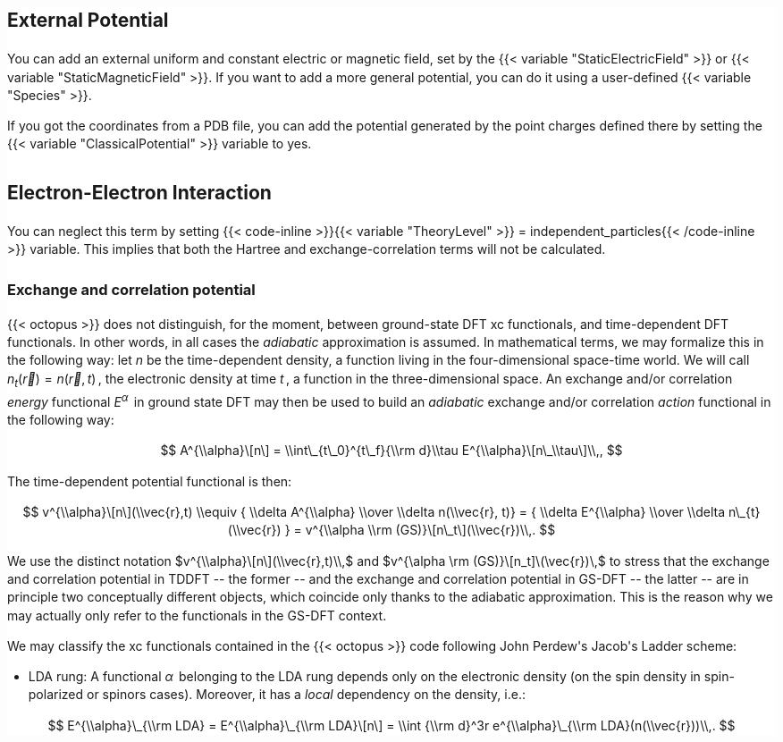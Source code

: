 ## External Potential

You can add an external uniform and constant electric or magnetic field, set by the {{< variable "StaticElectricField" >}} or {{< variable "StaticMagneticField" >}}. If you want to add a more general potential, you can do it using a user-defined {{< variable "Species" >}}.

If you got the coordinates from a PDB file, you can add the potential generated by the point charges defined there by setting the {{< variable "ClassicalPotential" >}} variable to yes.

## Electron-Electron Interaction

You can neglect this term by setting {{< code-inline >}}{{< variable "TheoryLevel" >}} = independent_particles{{< /code-inline >}} variable. This implies that both the Hartree and exchange-correlation terms will not be calculated.

### Exchange and correlation potential
{{< octopus >}} does not distinguish, for the moment, between ground-state DFT xc functionals, and time-dependent DFT functionals. In other words, in all cases the *adiabatic* approximation is assumed. In mathematical terms, we may formalize this in the following way: let $n$ be the time-dependent density, a function living in the four-dimensional space-time world. We will call $n_t(\vec{r}) = n(\vec{r}, t)\,$, the electronic density at time $t\,$, a function in the three-dimensional space. An exchange and/or correlation *energy* functional $E^{\alpha}\,$ in ground state DFT may then be used to build an *adiabatic* exchange and/or correlation *action* functional in the following way:

$$
  A^{\\alpha}\[n\] = \\int\_{t\_0}^{t\_f}{\\rm d}\\tau E^{\\alpha}\[n\_\\tau\]\\,,
$$

The time-dependent potential functional is then:

$$
  v^{\\alpha}\[n\](\\vec{r},t) \\equiv { \\delta A^{\\alpha} \\over \\delta
  n(\\vec{r}, t)} = { \\delta E^{\\alpha} \\over \\delta n\_{t}(\\vec{r}) } =
  v^{\\alpha \\rm (GS)}\[n\_t\](\\vec{r})\\,.
$$

We use the distinct notation $v^{\\alpha}\[n\](\\vec{r},t)\\,$ and $v^{\alpha \rm (GS)}\[n_t]\(\vec{r})\,$ to stress that the exchange and correlation potential in TDDFT -- the former -- and the exchange and correlation potential in GS-DFT -- the latter -- are in principle two conceptually different objects, which coincide only thanks to the adiabatic approximation. This is the reason why
we may actually only refer to the functionals in the GS-DFT context.

We may classify the xc functionals contained in the {{< octopus >}} code following John Perdew's Jacob's Ladder scheme:

* LDA rung: A functional $\alpha\,$ belonging to the LDA rung depends only on the electronic density (on the spin density in spin-polarized or spinors cases). Moreover, it has a <i>local</i> dependency on the density, i.e.:

$$
  E^{\\alpha}\_{\\rm LDA} = E^{\\alpha}\_{\\rm LDA}\[n\] = \\int {\\rm d}^3r e^{\\alpha}\_{\\rm LDA}(n(\\vec{r}))\\,.
$$

